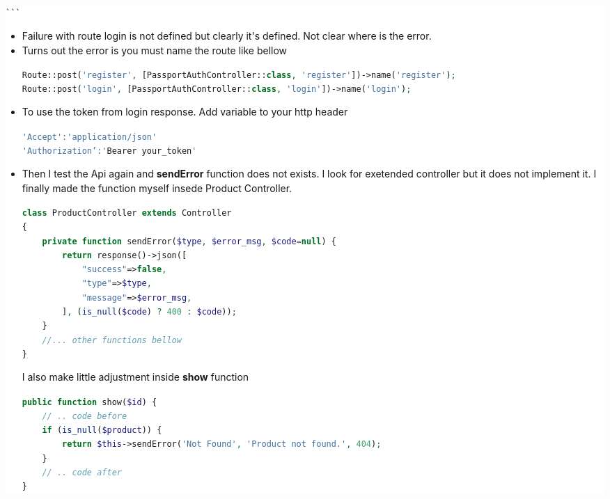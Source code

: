     ```

* Failure with route login is not defined but clearly it's defined. Not clear where is the error.
* Turns out the error is you must name the route like bellow
    ```php
    Route::post('register', [PassportAuthController::class, 'register'])->name('register');
    Route::post('login', [PassportAuthController::class, 'login'])->name('login');
    ```
* To use the token from login response. Add variable to your http header
    ```javascript
    'Accept':'application/json'
    'Authorization’:'Bearer your_token'
    ```
* Then I test the Api again and **sendError** function does not exists. I look for exetended controller but it does not implement it. I finally made the function myself insede Product Controller.
    ```php
    class ProductController extends Controller
    {
        private function sendError($type, $error_msg, $code=null) {
            return response()->json([
                "success"=>false,
                "type"=>$type,
                "message"=>$error_msg,
            ], (is_null($code) ? 400 : $code));
        }
        //... other functions bellow
    }
    ```
    I also make little adjustment inside **show** function
    ```php
    public function show($id) {
        // .. code before
        if (is_null($product)) {
            return $this->sendError('Not Found', 'Product not found.', 404);
        }
        // .. code after
    }
    ```